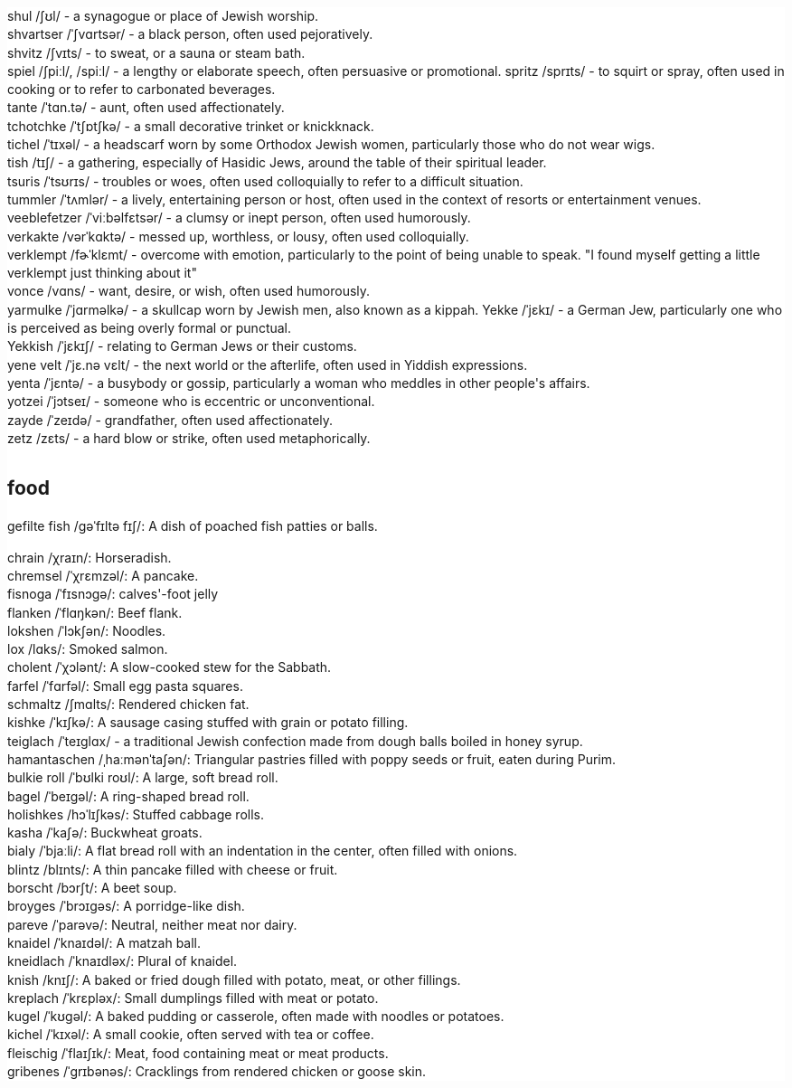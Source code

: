 shul /ʃʊl/ - a synagogue or place of Jewish worship.  
shvartser /ˈʃvɑrtsər/ - a black person, often used pejoratively.  
shvitz /ʃvɪts/ - to sweat, or a sauna or steam bath.  
spiel /ʃpiːl/, /spiːl/ - a lengthy or elaborate speech, often persuasive or promotional. 
spritz /sprɪts/ - to squirt or spray, often used in cooking or to refer to carbonated beverages.  
tante /ˈtɑn.tə/ - aunt, often used affectionately.  
tchotchke /ˈtʃɒtʃkə/ - a small decorative trinket or knickknack.  
tichel /ˈtɪxəl/ - a headscarf worn by some Orthodox Jewish women, particularly those who do not wear wigs.  
tish /tɪʃ/ - a gathering, especially of Hasidic Jews, around the table of their spiritual leader.  
tsuris /ˈtsʊrɪs/ - troubles or woes, often used colloquially to refer to a difficult situation.  
tummler /ˈtʌmlər/ - a lively, entertaining person or host, often used in the context of resorts or entertainment venues.  
veeblefetzer /ˈviːbəlfɛtsər/ - a clumsy or inept person, often used humorously.  
verkakte /vərˈkɑktə/ - messed up, worthless, or lousy, often used colloquially.  
verklempt /fɚˈklɛmt/ - overcome with emotion, particularly to the point of being unable to speak. "I found myself getting a little verklempt just thinking about it"  
vonce /vɑns/ - want, desire, or wish, often used humorously.  
yarmulke /ˈjɑrməlkə/ - a skullcap worn by Jewish men, also known as a kippah.
Yekke /ˈjɛkɪ/ - a German Jew, particularly one who is perceived as being overly formal or punctual.  
Yekkish /ˈjɛkɪʃ/ - relating to German Jews or their customs.  
yene velt /ˈjɛ.nə vɛlt/ - the next world or the afterlife, often used in Yiddish expressions.  
yenta /ˈjɛntə/ - a busybody or gossip, particularly a woman who meddles in other people's affairs.  
yotzei /ˈjɔtseɪ/ - someone who is eccentric or unconventional.  
zayde /ˈzeɪdə/ - grandfather, often used affectionately.  
zetz /zɛts/ - a hard blow or strike, often used metaphorically.  
  
  
  

## food

gefilte fish /ɡəˈfɪltə fɪʃ/: A dish of poached fish patties or balls.  

chrain /χraɪn/: Horseradish.  
chremsel /ˈχrɛmzəl/: A pancake.  
fisnoga /ˈfɪsnɔɡə/: calves'-foot jelly  
flanken /ˈflɑŋkən/: Beef flank.  
lokshen /ˈlɔkʃən/: Noodles.  
lox /lɑks/: Smoked salmon.  
cholent /ˈχɔlənt/: A slow-cooked stew for the Sabbath.  
farfel /ˈfɑrfəl/: Small egg pasta squares.  
schmaltz /ʃmɑlts/: Rendered chicken fat.  
kishke /ˈkɪʃkə/: A sausage casing stuffed with grain or potato filling.  
teiglach /ˈteɪglɑx/ - a traditional Jewish confection made from dough balls boiled in honey syrup.  
hamantaschen /ˌhaːmənˈtaʃən/: Triangular pastries filled with poppy seeds or fruit, eaten during Purim.  
bulkie roll /ˈbʊlki roʊl/: A large, soft bread roll.  
bagel /ˈbeɪɡəl/: A ring-shaped bread roll.  
holishkes /hɔˈlɪʃkəs/: Stuffed cabbage rolls.  
kasha /ˈkaʃə/: Buckwheat groats.  
bialy /ˈbjaːli/: A flat bread roll with an indentation in the center, often filled with onions.  
blintz /blɪnts/: A thin pancake filled with cheese or fruit.  
borscht /bɔrʃt/: A beet soup.  
broyges /ˈbrɔɪɡəs/: A porridge-like dish.  
pareve /ˈparəvə/: Neutral, neither meat nor dairy.  
knaidel /ˈknaɪdəl/: A matzah ball.  
kneidlach /ˈknaɪdləx/: Plural of knaidel.  
knish /knɪʃ/: A baked or fried dough filled with potato, meat, or other fillings.  
kreplach /ˈkrɛpləx/: Small dumplings filled with meat or potato.  
kugel /ˈkʊɡəl/: A baked pudding or casserole, often made with noodles or potatoes.  
kichel /ˈkɪxəl/: A small cookie, often served with tea or coffee.  
fleischig /ˈflaɪʃɪk/: Meat, food containing meat or meat products.  
gribenes /ˈɡrɪbənəs/: Cracklings from rendered chicken or goose skin.  
